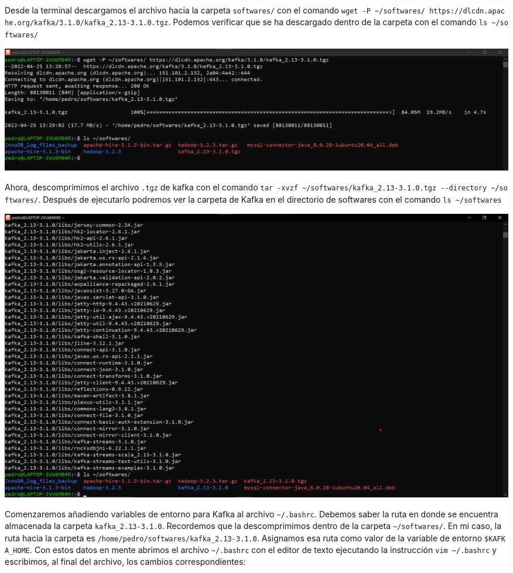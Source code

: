 Desde la terminal descargamos el archivo hacia la carpeta `softwares/` con el comando `wget -P ~/softwares/ https://dlcdn.apache.org/kafka/3.1.0/kafka_2.13-3.1.0.tgz`. Podemos verificar que se ha descargado dentro de la carpeta con el comando `ls ~/softwares/`

![](imgs/85.png)

Ahora, descomprimimos el archivo `.tgz` de kafka con el comando `tar -xvzf ~/softwares/kafka_2.13-3.1.0.tgz --directory ~/softwares/`. Después de ejecutarlo podremos ver la carpeta de Kafka en el directorio de softwares con el comando `ls ~/softwares`

![](imgs/86.png)

Comenzaremos añadiendo variables de entorno para Kafka al archivo `~/.bashrc`. Debemos saber la ruta en donde se encuentra almacenada la carpeta `kafka_2.13-3.1.0`. Recordemos que la descomprimimos dentro de la carpeta `~/softwares/`. En mi caso, la ruta hacia la carpeta es `/home/pedro/softwares/kafka_2.13-3.1.0`. Asignamos esa ruta como valor de la variable de entorno `$KAFKA_HOME`. Con estos datos en mente abrimos el archivo `~/.bashrc` con el editor de texto ejecutando la instrucción `vim ~/.bashrc` y escribimos, al final del archivo, los cambios correspondientes:
